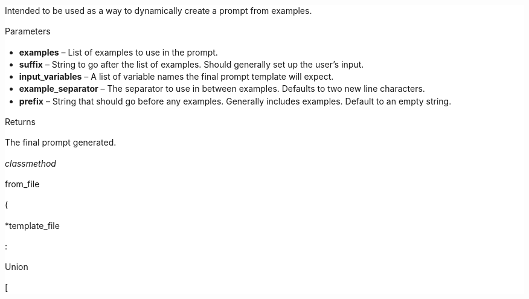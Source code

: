 


 Intended to be used as a way to dynamically create a prompt from examples.
 




 Parameters
 

* **examples** 
 – List of examples to use in the prompt.
* **suffix** 
 – String to go after the list of examples. Should generally
set up the user’s input.
* **input_variables** 
 – A list of variable names the final prompt template
will expect.
* **example_separator** 
 – The separator to use in between examples. Defaults
to two new line characters.
* **prefix** 
 – String that should go before any examples. Generally includes
examples. Default to an empty string.




 Returns
 


 The final prompt generated.
 








*classmethod*


 from_file
 


 (
 
*template_file
 



 :
 





 Union
 


 [
 
